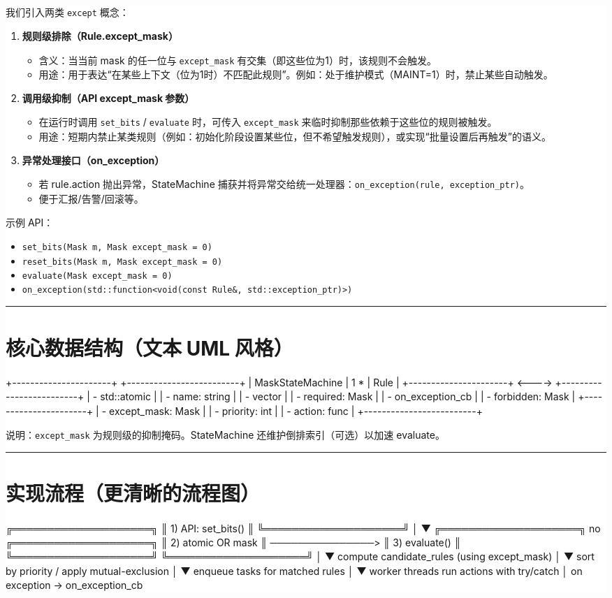 我们引入两类 `except` 概念：

1. **规则级排除（Rule.except\_mask）**

   * 含义：当当前 mask 的任一位与 `except_mask` 有交集（即这些位为1）时，该规则不会触发。
   * 用途：用于表达“在某些上下文（位为1时）不匹配此规则”。例如：处于维护模式（MAINT=1）时，禁止某些自动触发。

2. **调用级抑制（API except\_mask 参数）**

   * 在运行时调用 `set_bits` / `evaluate` 时，可传入 `except_mask` 来临时抑制那些依赖于这些位的规则被触发。
   * 用途：短期内禁止某类规则（例如：初始化阶段设置某些位，但不希望触发规则），或实现“批量设置后再触发”的语义。

3. **异常处理接口（on\_exception）**

   * 若 rule.action 抛出异常，StateMachine 捕获并将异常交给统一处理器：`on_exception(rule, exception_ptr)`。
   * 便于汇报/告警/回滚等。

示例 API：

* `set_bits(Mask m, Mask except_mask = 0)`
* `reset_bits(Mask m, Mask except_mask = 0)`
* `evaluate(Mask except_mask = 0)`
* `on_exception(std::function<void(const Rule&, std::exception_ptr)>)`

---

# 核心数据结构（文本 UML 风格）

+----------------------+        +-------------------------+
\| MaskStateMachine     | 1    \* | Rule                    |
+----------------------+ <----> +-------------------------+
\| - std::atomic<Mask>  |        | - name: string          |
\| - vector<Rule>       |        | - required: Mask        |
\| - on\_exception\_cb    |        | - forbidden: Mask       |
+----------------------+        | - except\_mask: Mask     |
\| - priority: int         |
\| - action: func          |
+-------------------------+

说明：`except_mask` 为规则级的抑制掩码。StateMachine 还维护倒排索引（可选）以加速 evaluate。

---

# 实现流程（更清晰的流程图）

╔════════════════════╗
║ 1) API: set\_bits() ║
╚════════════════════╝
│
▼
╔════════════════════╗      no          ╔════════════════════╗
║ 2) atomic OR mask  ║ ───────────────> ║ 3) evaluate()      ║
╚════════════════════╝                   ╚════════════════════╝
│
▼
compute candidate\_rules (using except\_mask)
│
▼
sort by priority / apply mutual-exclusion
│
▼
enqueue tasks for matched rules
│
▼
worker threads run actions with try/catch
│
on exception -> on\_exception\_cb